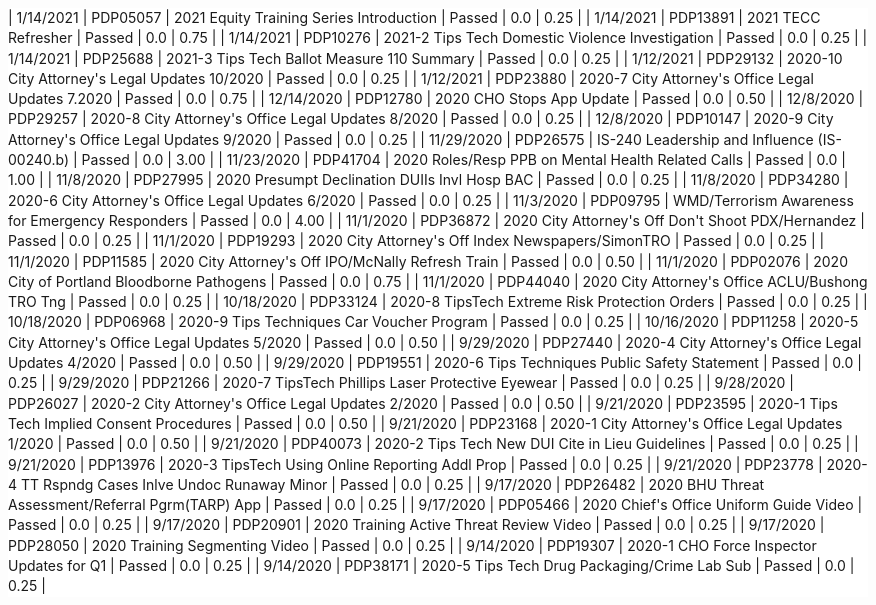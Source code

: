 | 1/14/2021 | PDP05057 | 2021 Equity Training Series Introduction | Passed | 0.0 | 0.25 |
| 1/14/2021 | PDP13891 | 2021 TECC Refresher | Passed | 0.0 | 0.75 |
| 1/14/2021 | PDP10276 | 2021-2 Tips  Tech Domestic Violence Investigation | Passed | 0.0 | 0.25 |
| 1/14/2021 | PDP25688 | 2021-3 Tips  Tech Ballot Measure 110 Summary | Passed | 0.0 | 0.25 |
| 1/12/2021 | PDP29132 | 2020-10 City Attorney's Legal Updates 10/2020 | Passed | 0.0 | 0.25 |
| 1/12/2021 | PDP23880 | 2020-7 City Attorney's Office Legal Updates 7.2020 | Passed | 0.0 | 0.75 |
| 12/14/2020 | PDP12780 | 2020 CHO Stops App Update | Passed | 0.0 | 0.50 |
| 12/8/2020 | PDP29257 | 2020-8 City Attorney's Office Legal Updates 8/2020 | Passed | 0.0 | 0.25 |
| 12/8/2020 | PDP10147 | 2020-9 City Attorney's Office Legal Updates 9/2020 | Passed | 0.0 | 0.25 |
| 11/29/2020 | PDP26575 | IS-240 Leadership and Influence (IS-00240.b) | Passed | 0.0 | 3.00 |
| 11/23/2020 | PDP41704 | 2020 Roles/Resp PPB on Mental Health Related Calls | Passed | 0.0 | 1.00 |
| 11/8/2020 | PDP27995 | 2020 Presumpt Declination DUIIs Invl Hosp BAC | Passed | 0.0 | 0.25 |
| 11/8/2020 | PDP34280 | 2020-6 City Attorney's Office Legal Updates 6/2020 | Passed | 0.0 | 0.25 |
| 11/3/2020 | PDP09795 | WMD/Terrorism Awareness for Emergency Responders | Passed | 0.0 | 4.00 |
| 11/1/2020 | PDP36872 | 2020 City Attorney's Off Don't Shoot PDX/Hernandez | Passed | 0.0 | 0.25 |
| 11/1/2020 | PDP19293 | 2020 City Attorney's Off Index Newspapers/SimonTRO | Passed | 0.0 | 0.25 |
| 11/1/2020 | PDP11585 | 2020 City Attorney's Off IPO/McNally Refresh Train | Passed | 0.0 | 0.50 |
| 11/1/2020 | PDP02076 | 2020 City of Portland Bloodborne Pathogens | Passed | 0.0 | 0.75 |
| 11/1/2020 | PDP44040 | 2020 City Attorney's Office ACLU/Bushong TRO Tng | Passed | 0.0 | 0.25 |
| 10/18/2020 | PDP33124 | 2020-8 TipsTech Extreme Risk Protection Orders | Passed | 0.0 | 0.25 |
| 10/18/2020 | PDP06968 | 2020-9 Tips  Techniques Car Voucher Program | Passed | 0.0 | 0.25 |
| 10/16/2020 | PDP11258 | 2020-5 City Attorney's Office Legal Updates 5/2020 | Passed | 0.0 | 0.50 |
| 9/29/2020 | PDP27440 | 2020-4 City Attorney's Office Legal Updates 4/2020 | Passed | 0.0 | 0.50 |
| 9/29/2020 | PDP19551 | 2020-6 Tips  Techniques Public Safety Statement | Passed | 0.0 | 0.25 |
| 9/29/2020 | PDP21266 | 2020-7 TipsTech Phillips Laser Protective Eyewear | Passed | 0.0 | 0.25 |
| 9/28/2020 | PDP26027 | 2020-2 City Attorney's Office Legal Updates 2/2020 | Passed | 0.0 | 0.50 |
| 9/21/2020 | PDP23595 | 2020-1 Tips  Tech Implied Consent Procedures | Passed | 0.0 | 0.50 |
| 9/21/2020 | PDP23168 | 2020-1 City Attorney's Office Legal Updates 1/2020 | Passed | 0.0 | 0.50 |
| 9/21/2020 | PDP40073 | 2020-2 Tips  Tech New DUI Cite in Lieu Guidelines | Passed | 0.0 | 0.25 |
| 9/21/2020 | PDP13976 | 2020-3 TipsTech Using Online Reporting Addl Prop | Passed | 0.0 | 0.25 |
| 9/21/2020 | PDP23778 | 2020-4 TT Rspndg Cases Inlve Undoc Runaway Minor | Passed | 0.0 | 0.25 |
| 9/17/2020 | PDP26482 | 2020 BHU Threat Assessment/Referral Pgrm(TARP) App | Passed | 0.0 | 0.25 |
| 9/17/2020 | PDP05466 | 2020 Chief's Office Uniform Guide Video | Passed | 0.0 | 0.25 |
| 9/17/2020 | PDP20901 | 2020 Training Active Threat Review Video | Passed | 0.0 | 0.25 |
| 9/17/2020 | PDP28050 | 2020 Training Segmenting Video | Passed | 0.0 | 0.25 |
| 9/14/2020 | PDP19307 | 2020-1 CHO Force Inspector Updates for Q1 | Passed | 0.0 | 0.25 |
| 9/14/2020 | PDP38171 | 2020-5 Tips  Tech Drug Packaging/Crime Lab Sub | Passed | 0.0 | 0.25 |